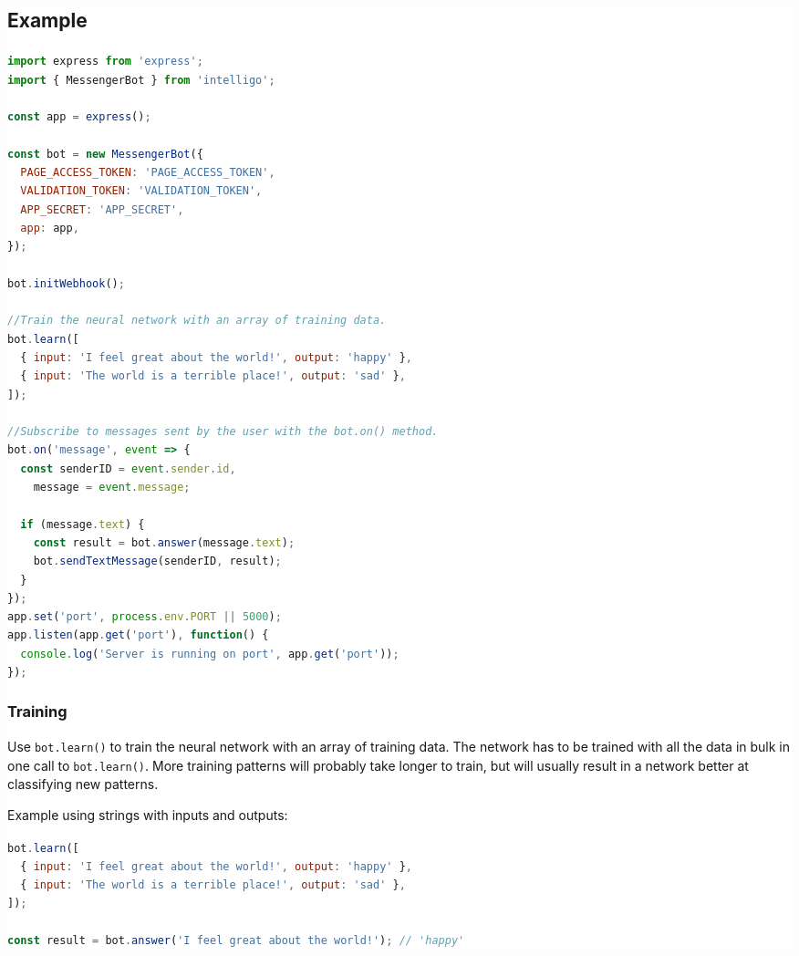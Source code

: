 ## Example

```js
import express from 'express';
import { MessengerBot } from 'intelligo';

const app = express();

const bot = new MessengerBot({
  PAGE_ACCESS_TOKEN: 'PAGE_ACCESS_TOKEN',
  VALIDATION_TOKEN: 'VALIDATION_TOKEN',
  APP_SECRET: 'APP_SECRET',
  app: app,
});

bot.initWebhook();

//Train the neural network with an array of training data.
bot.learn([
  { input: 'I feel great about the world!', output: 'happy' },
  { input: 'The world is a terrible place!', output: 'sad' },
]);

//Subscribe to messages sent by the user with the bot.on() method.
bot.on('message', event => {
  const senderID = event.sender.id,
    message = event.message;

  if (message.text) {
    const result = bot.answer(message.text);
    bot.sendTextMessage(senderID, result);
  }
});
app.set('port', process.env.PORT || 5000);
app.listen(app.get('port'), function() {
  console.log('Server is running on port', app.get('port'));
});
```

### Training

Use `bot.learn()` to train the neural network with an array of training data. The network has to be trained with all the data in bulk in one call to `bot.learn()`. More training patterns will probably take longer to train, but will usually result in a network better at classifying new patterns.

Example using strings with inputs and outputs:

```js
bot.learn([
  { input: 'I feel great about the world!', output: 'happy' },
  { input: 'The world is a terrible place!', output: 'sad' },
]);

const result = bot.answer('I feel great about the world!'); // 'happy'
```
